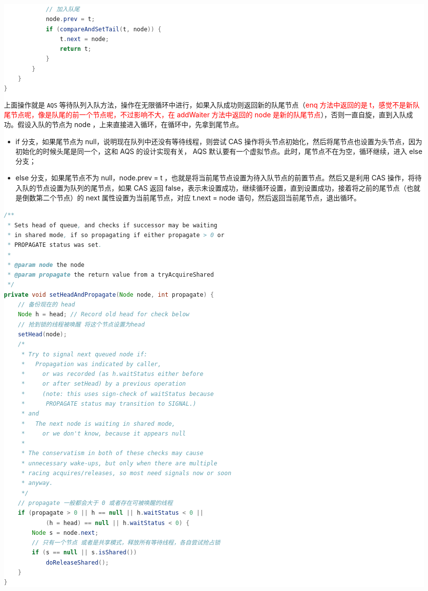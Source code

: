 ```java
            // 加入队尾
            node.prev = t;
            if (compareAndSetTail(t, node)) {
                t.next = node;
                return t;
            }
        }
    }
}
```

上面操作就是 `AQS` 等待队列入队方法，操作在无限循环中进行，如果入队成功则返回新的队尾节点（<font color="red">enq 方法中返回的是 t，感觉不是新队尾节点呢，像是队尾的前一个节点呢，不过影响不大，在 addWaiter 方法中返回的 node 是新的队尾节点</font>），否则一直自旋，直到入队成功。假设入队的节点为 node ，上来直接进入循环，在循环中，先拿到尾节点。

- if 分支，如果尾节点为 null，说明现在队列中还没有等待线程，则尝试 CAS 操作将头节点初始化，然后将尾节点也设置为头节点，因为初始化的时候头尾是同一个，这和 AQS 的设计实现有关， AQS 默认要有一个虚拟节点。此时，尾节点不在为空，循环继续，进入 else 分支；

- else 分支，如果尾节点不为 null，node.prev = t ，也就是将当前尾节点设置为待入队节点的前置节点。然后又是利用 CAS 操作，将待入队的节点设置为队列的尾节点，如果 CAS 返回 false，表示未设置成功，继续循环设置，直到设置成功，接着将之前的尾节点（也就是倒数第二个节点）的 next 属性设置为当前尾节点，对应 t.next = node 语句，然后返回当前尾节点，退出循环。

```java
/**
 * Sets head of queue, and checks if successor may be waiting
 * in shared mode, if so propagating if either propagate > 0 or
 * PROPAGATE status was set.
 *
 * @param node the node
 * @param propagate the return value from a tryAcquireShared
 */
private void setHeadAndPropagate(Node node, int propagate) {
    // 备份现在的 head
    Node h = head; // Record old head for check below
    // 抢到锁的线程被唤醒 将这个节点设置为head
    setHead(node);
    /*
     * Try to signal next queued node if:
     *   Propagation was indicated by caller,
     *     or was recorded (as h.waitStatus either before
     *     or after setHead) by a previous operation
     *     (note: this uses sign-check of waitStatus because
     *      PROPAGATE status may transition to SIGNAL.)
     * and
     *   The next node is waiting in shared mode,
     *     or we don't know, because it appears null
     *
     * The conservatism in both of these checks may cause
     * unnecessary wake-ups, but only when there are multiple
     * racing acquires/releases, so most need signals now or soon
     * anyway.
     */
    // propagate 一般都会大于 0 或者存在可被唤醒的线程
    if (propagate > 0 || h == null || h.waitStatus < 0 ||
            (h = head) == null || h.waitStatus < 0) {
        Node s = node.next;
        // 只有一个节点 或者是共享模式，释放所有等待线程，各自尝试抢占锁
        if (s == null || s.isShared())
            doReleaseShared();
    }
}
```
